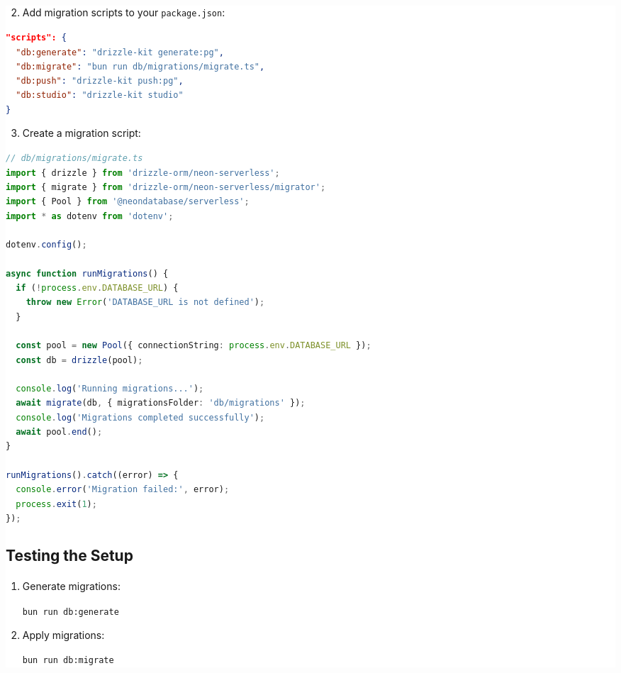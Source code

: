 
2. Add migration scripts to your `package.json`:

```json
"scripts": {
  "db:generate": "drizzle-kit generate:pg",
  "db:migrate": "bun run db/migrations/migrate.ts",
  "db:push": "drizzle-kit push:pg",
  "db:studio": "drizzle-kit studio"
}
```

3. Create a migration script:

```typescript
// db/migrations/migrate.ts
import { drizzle } from 'drizzle-orm/neon-serverless';
import { migrate } from 'drizzle-orm/neon-serverless/migrator';
import { Pool } from '@neondatabase/serverless';
import * as dotenv from 'dotenv';

dotenv.config();

async function runMigrations() {
  if (!process.env.DATABASE_URL) {
    throw new Error('DATABASE_URL is not defined');
  }

  const pool = new Pool({ connectionString: process.env.DATABASE_URL });
  const db = drizzle(pool);

  console.log('Running migrations...');
  await migrate(db, { migrationsFolder: 'db/migrations' });
  console.log('Migrations completed successfully');
  await pool.end();
}

runMigrations().catch((error) => {
  console.error('Migration failed:', error);
  process.exit(1);
});
```

## Testing the Setup

1. Generate migrations:
   ```bash
   bun run db:generate
   ```

2. Apply migrations:
   ```bash
   bun run db:migrate
   ```
